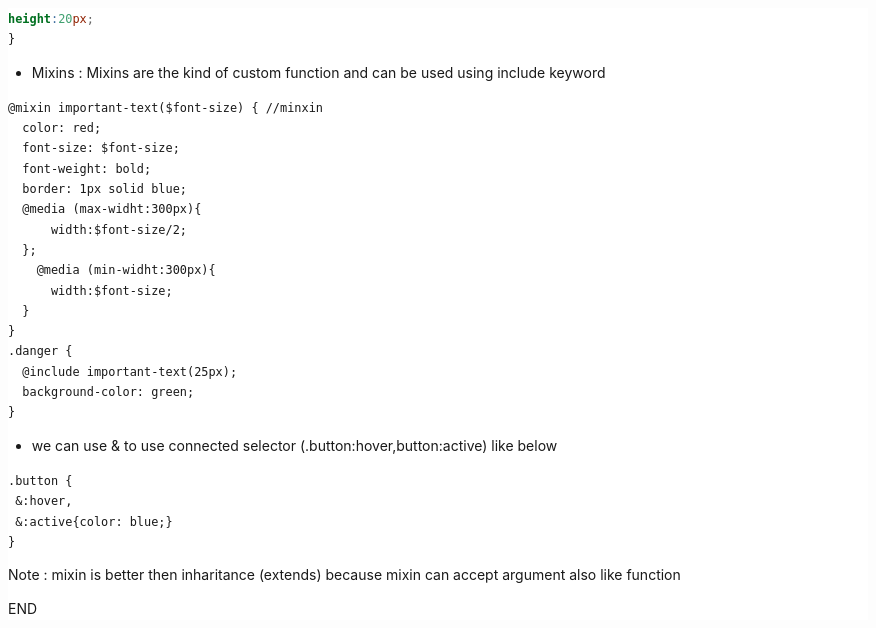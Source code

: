 ```scss
height:20px;
}
```
* Mixins : Mixins are the kind of custom function and can be used using include keyword

```mixin
@mixin important-text($font-size) { //minxin
  color: red;
  font-size: $font-size;
  font-weight: bold;
  border: 1px solid blue;
  @media (max-widht:300px){
      width:$font-size/2;
  };
    @media (min-widht:300px){
      width:$font-size;
  }
}
.danger {
  @include important-text(25px);
  background-color: green;
}
```
* we can use & to use connected selector (.button:hover,button:active) like below
```&
.button {
 &:hover,
 &:active{color: blue;}
}
```
Note : mixin is better then inharitance (extends) because mixin can accept argument also like function

END